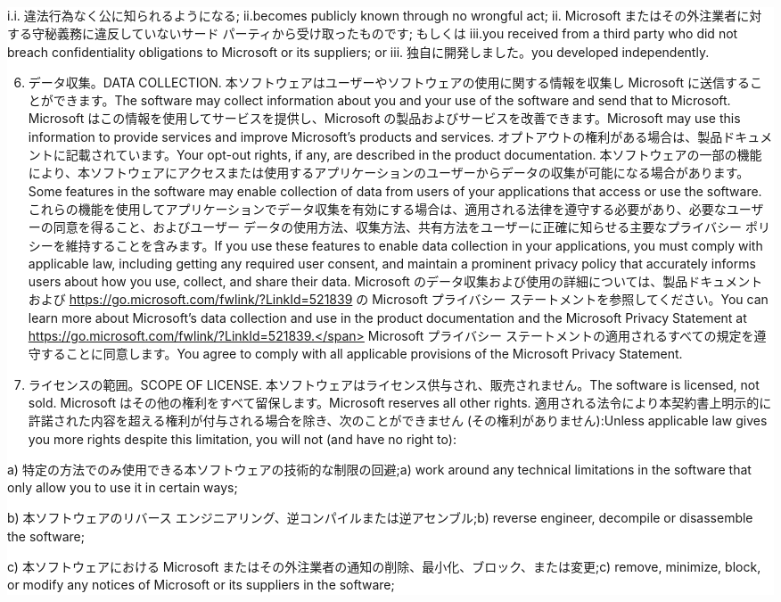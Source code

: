    <span data-ttu-id="85e1b-151">i.</span><span class="sxs-lookup"><span data-stu-id="85e1b-151">i.</span></span>   <span data-ttu-id="85e1b-152">違法行為なく公に知られるようになる; ii.</span><span class="sxs-lookup"><span data-stu-id="85e1b-152">becomes publicly known through no wrongful act; ii.</span></span>  <span data-ttu-id="85e1b-153">Microsoft またはその外注業者に対する守秘義務に違反していないサード パーティから受け取ったものです; もしくは iii.</span><span class="sxs-lookup"><span data-stu-id="85e1b-153">you received from a third party who did not breach confidentiality obligations to Microsoft or its suppliers; or iii.</span></span> <span data-ttu-id="85e1b-154">独自に開発しました。</span><span class="sxs-lookup"><span data-stu-id="85e1b-154">you developed independently.</span></span>
   
6.  <span data-ttu-id="85e1b-155">データ収集。</span><span class="sxs-lookup"><span data-stu-id="85e1b-155">DATA COLLECTION.</span></span> <span data-ttu-id="85e1b-156">本ソフトウェアはユーザーやソフトウェアの使用に関する情報を収集し Microsoft に送信することができます。</span><span class="sxs-lookup"><span data-stu-id="85e1b-156">The software may collect information about you and your use of the software and send that to Microsoft.</span></span> <span data-ttu-id="85e1b-157">Microsoft はこの情報を使用してサービスを提供し、Microsoft の製品およびサービスを改善できます。</span><span class="sxs-lookup"><span data-stu-id="85e1b-157">Microsoft may use this information to provide services and improve Microsoft’s products and services.</span></span> <span data-ttu-id="85e1b-158">オプトアウトの権利がある場合は、製品ドキュメントに記載されています。</span><span class="sxs-lookup"><span data-stu-id="85e1b-158">Your opt-out rights, if any, are described in the product documentation.</span></span> <span data-ttu-id="85e1b-159">本ソフトウェアの一部の機能により、本ソフトウェアにアクセスまたは使用するアプリケーションのユーザーからデータの収集が可能になる場合があります。</span><span class="sxs-lookup"><span data-stu-id="85e1b-159">Some features in the software may enable collection of data from users of your applications that access or use the software.</span></span> <span data-ttu-id="85e1b-160">これらの機能を使用してアプリケーションでデータ収集を有効にする場合は、適用される法律を遵守する必要があり、必要なユーザーの同意を得ること、およびユーザー データの使用方法、収集方法、共有方法をユーザーに正確に知らせる主要なプライバシー ポリシーを維持することを含みます。</span><span class="sxs-lookup"><span data-stu-id="85e1b-160">If you use these features to enable data collection in your applications, you must comply with applicable law, including getting any required user consent, and maintain a prominent privacy policy that accurately informs users about how you use, collect, and share their data.</span></span> <span data-ttu-id="85e1b-161">Microsoft のデータ収集および使用の詳細については、製品ドキュメントおよび https://go.microsoft.com/fwlink/?LinkId=521839 の Microsoft プライバシー ステートメントを参照してください。</span><span class="sxs-lookup"><span data-stu-id="85e1b-161">You can learn more about Microsoft’s data collection and use in the product documentation and the Microsoft Privacy Statement at https://go.microsoft.com/fwlink/?LinkId=521839.</span></span> <span data-ttu-id="85e1b-162">Microsoft プライバシー ステートメントの適用されるすべての規定を遵守することに同意します。</span><span class="sxs-lookup"><span data-stu-id="85e1b-162">You agree to comply with all applicable provisions of the Microsoft Privacy Statement.</span></span>

7.  <span data-ttu-id="85e1b-163">ライセンスの範囲。</span><span class="sxs-lookup"><span data-stu-id="85e1b-163">SCOPE OF LICENSE.</span></span> <span data-ttu-id="85e1b-164">本ソフトウェアはライセンス供与され、販売されません。</span><span class="sxs-lookup"><span data-stu-id="85e1b-164">The software is licensed, not sold.</span></span> <span data-ttu-id="85e1b-165">Microsoft はその他の権利をすべて留保します。</span><span class="sxs-lookup"><span data-stu-id="85e1b-165">Microsoft reserves all other rights.</span></span> <span data-ttu-id="85e1b-166">適用される法令により本契約書上明示的に許諾された内容を超える権利が付与される場合を除き、次のことができません (その権利がありません):</span><span class="sxs-lookup"><span data-stu-id="85e1b-166">Unless applicable law gives you more rights despite this limitation, you will not (and have no right to):</span></span>

<span data-ttu-id="85e1b-167">a) 特定の方法でのみ使用できる本ソフトウェアの技術的な制限の回避;</span><span class="sxs-lookup"><span data-stu-id="85e1b-167">a)  work around any technical limitations in the software that only allow you to use it in certain ways;</span></span>

<span data-ttu-id="85e1b-168">b) 本ソフトウェアのリバース エンジニアリング、逆コンパイルまたは逆アセンブル;</span><span class="sxs-lookup"><span data-stu-id="85e1b-168">b)  reverse engineer, decompile or disassemble the software;</span></span>

<span data-ttu-id="85e1b-169">c) 本ソフトウェアにおける Microsoft またはその外注業者の通知の削除、最小化、ブロック、または変更;</span><span class="sxs-lookup"><span data-stu-id="85e1b-169">c)  remove, minimize, block, or modify any notices of Microsoft or its suppliers in the software;</span></span>
